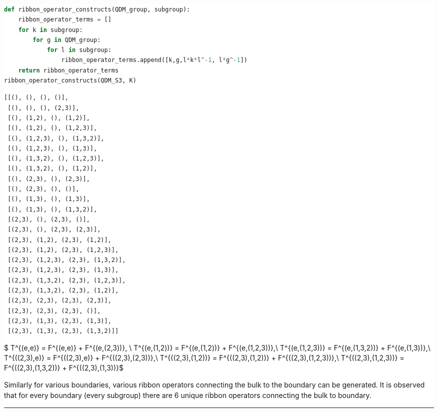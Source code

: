 


```python
def ribbon_operator_constructs(QDM_group, subgroup):
    ribbon_operator_terms = []
    for k in subgroup:
        for g in QDM_group:
            for l in subgroup:
                ribbon_operator_terms.append([k,g,l*k*l^-1, l*g^-1])
    return ribbon_operator_terms
ribbon_operator_constructs(QDM_S3, K)
```




    [[(), (), (), ()],
     [(), (), (), (2,3)],
     [(), (1,2), (), (1,2)],
     [(), (1,2), (), (1,2,3)],
     [(), (1,2,3), (), (1,3,2)],
     [(), (1,2,3), (), (1,3)],
     [(), (1,3,2), (), (1,2,3)],
     [(), (1,3,2), (), (1,2)],
     [(), (2,3), (), (2,3)],
     [(), (2,3), (), ()],
     [(), (1,3), (), (1,3)],
     [(), (1,3), (), (1,3,2)],
     [(2,3), (), (2,3), ()],
     [(2,3), (), (2,3), (2,3)],
     [(2,3), (1,2), (2,3), (1,2)],
     [(2,3), (1,2), (2,3), (1,2,3)],
     [(2,3), (1,2,3), (2,3), (1,3,2)],
     [(2,3), (1,2,3), (2,3), (1,3)],
     [(2,3), (1,3,2), (2,3), (1,2,3)],
     [(2,3), (1,3,2), (2,3), (1,2)],
     [(2,3), (2,3), (2,3), (2,3)],
     [(2,3), (2,3), (2,3), ()],
     [(2,3), (1,3), (2,3), (1,3)],
     [(2,3), (1,3), (2,3), (1,3,2)]]



$ T^{(e,e)} = F^{(e,e)} + F^{(e,(2,3))}, \\
T^{(e,(1,2))} = F^{(e,(1,2))} + F^{(e,(1,2,3))},\\
T^{(e,(1,2,3))} = F^{(e,(1,3,2))} + F^{(e,(1,3))},\\
T^{((2,3),e)} = F^{((2,3),e)} + F^{((2,3),(2,3))},\\
T^{((2,3),(1,2))} = F^{((2,3),(1,2))} + F^{((2,3),(1,2,3))},\\
T^{((2,3),(1,2,3))} = F^{((2,3),(1,3,2))} + F^{((2,3),(1,3))}$

Similarly for various boundaries, various ribbon operators connecting the bulk to the boundary can be generated. It is observed that for every boundary (every subgroup) there are 6 unique ribbon operators connecting the bulk to boundary.

* * *
